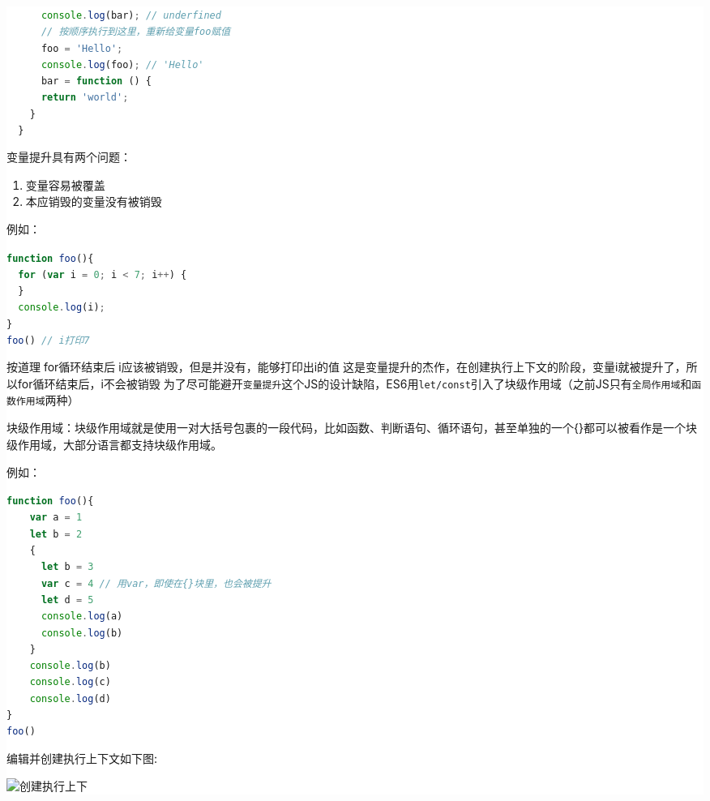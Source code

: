 ```js
      console.log(bar); // underfined
      // 按顺序执行到这里，重新给变量foo赋值
      foo = 'Hello';
      console.log(foo); // 'Hello'
      bar = function () {
      return 'world';
    }
  }
```

变量提升具有两个问题：

1. 变量容易被覆盖
2. 本应销毁的变量没有被销毁

例如：

```js
function foo(){ 
  for (var i = 0; i < 7; i++) {
  } 
  console.log(i); 
}
foo() // i打印7

```

按道理 for循环结束后 i应该被销毁，但是并没有，能够打印出i的值
这是变量提升的杰作，在创建执行上下文的阶段，变量i就被提升了，所以for循环结束后，i不会被销毁
为了尽可能避开`变量提升`这个JS的设计缺陷，ES6用`let/const`引入了块级作用域（之前JS只有`全局作用域`和`函数作用域`两种）

块级作用域：块级作用域就是使用一对大括号包裹的一段代码，比如函数、判断语句、循环语句，甚至单独的一个{}都可以被看作是一个块级作用域，大部分语言都支持块级作用域。

例如：

```js
function foo(){
    var a = 1
    let b = 2
    {
      let b = 3
      var c = 4 // 用var，即使在{}块里，也会被提升
      let d = 5
      console.log(a)
      console.log(b)
    }
    console.log(b) 
    console.log(c)
    console.log(d)
}   
foo()
```

编辑并创建执行上下文如下图:

![创建执行上下](https://raw.githubusercontent.com/amandakelake/picgo-images/master/images/202212082235655.png)

